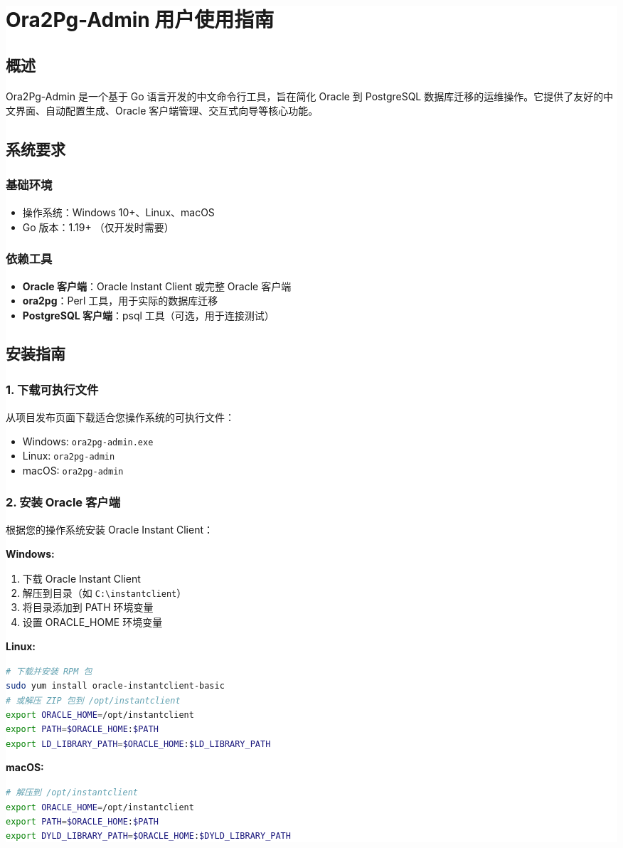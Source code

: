 # Ora2Pg-Admin 用户使用指南

## 概述

Ora2Pg-Admin 是一个基于 Go 语言开发的中文命令行工具，旨在简化 Oracle 到 PostgreSQL 数据库迁移的运维操作。它提供了友好的中文界面、自动配置生成、Oracle 客户端管理、交互式向导等核心功能。

## 系统要求

### 基础环境
- 操作系统：Windows 10+、Linux、macOS
- Go 版本：1.19+ （仅开发时需要）

### 依赖工具
- **Oracle 客户端**：Oracle Instant Client 或完整 Oracle 客户端
- **ora2pg**：Perl 工具，用于实际的数据库迁移
- **PostgreSQL 客户端**：psql 工具（可选，用于连接测试）

## 安装指南

### 1. 下载可执行文件
从项目发布页面下载适合您操作系统的可执行文件：
- Windows: `ora2pg-admin.exe`
- Linux: `ora2pg-admin`
- macOS: `ora2pg-admin`

### 2. 安装 Oracle 客户端
根据您的操作系统安装 Oracle Instant Client：

**Windows:**
1. 下载 Oracle Instant Client
2. 解压到目录（如 `C:\instantclient`）
3. 将目录添加到 PATH 环境变量
4. 设置 ORACLE_HOME 环境变量

**Linux:**
```bash
# 下载并安装 RPM 包
sudo yum install oracle-instantclient-basic
# 或解压 ZIP 包到 /opt/instantclient
export ORACLE_HOME=/opt/instantclient
export PATH=$ORACLE_HOME:$PATH
export LD_LIBRARY_PATH=$ORACLE_HOME:$LD_LIBRARY_PATH
```

**macOS:**
```bash
# 解压到 /opt/instantclient
export ORACLE_HOME=/opt/instantclient
export PATH=$ORACLE_HOME:$PATH
export DYLD_LIBRARY_PATH=$ORACLE_HOME:$DYLD_LIBRARY_PATH
```

